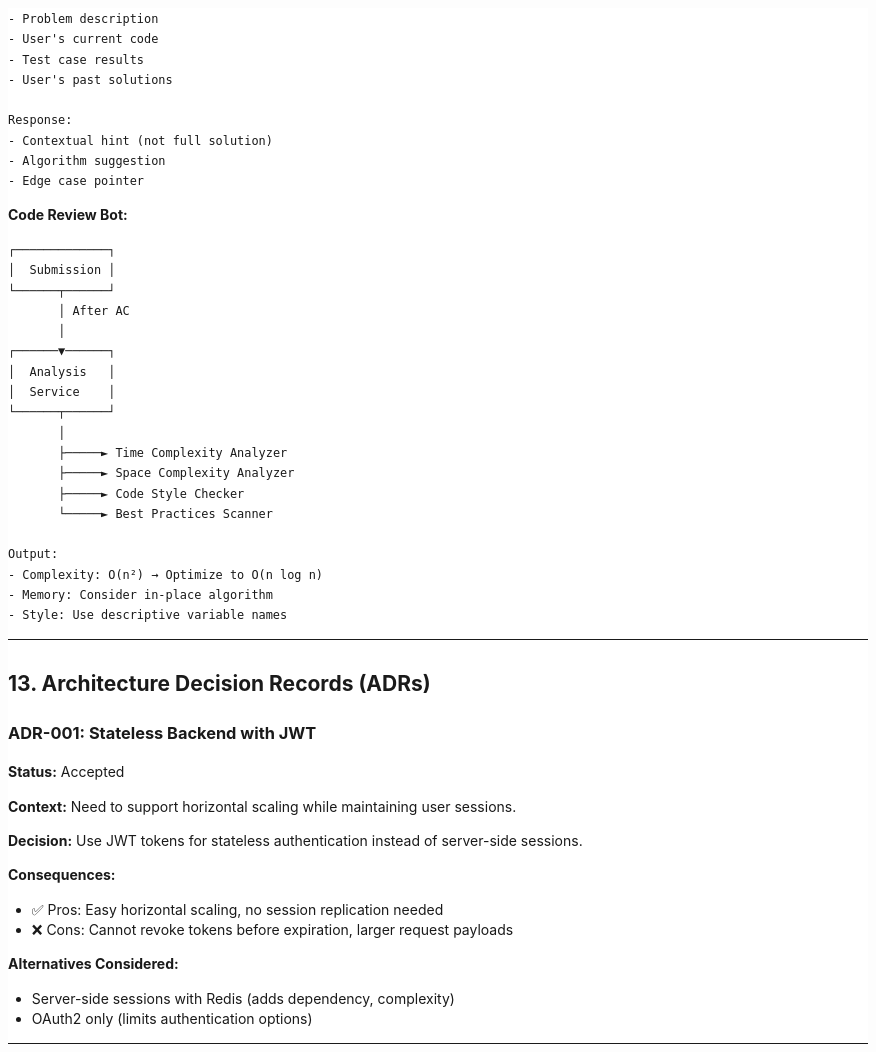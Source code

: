 ```
- Problem description
- User's current code
- Test case results
- User's past solutions

Response:
- Contextual hint (not full solution)
- Algorithm suggestion
- Edge case pointer
```

**Code Review Bot:**
```
┌─────────────┐
│  Submission │
└──────┬──────┘
       │ After AC
       │
┌──────▼──────┐
│  Analysis   │
│  Service    │
└──────┬──────┘
       │
       ├─────► Time Complexity Analyzer
       ├─────► Space Complexity Analyzer
       ├─────► Code Style Checker
       └─────► Best Practices Scanner

Output:
- Complexity: O(n²) → Optimize to O(n log n)
- Memory: Consider in-place algorithm
- Style: Use descriptive variable names
```

---

## 13. Architecture Decision Records (ADRs)

### ADR-001: Stateless Backend with JWT

**Status:** Accepted

**Context:** Need to support horizontal scaling while maintaining user sessions.

**Decision:** Use JWT tokens for stateless authentication instead of server-side sessions.

**Consequences:**
- ✅ Pros: Easy horizontal scaling, no session replication needed
- ❌ Cons: Cannot revoke tokens before expiration, larger request payloads

**Alternatives Considered:**
- Server-side sessions with Redis (adds dependency, complexity)
- OAuth2 only (limits authentication options)

---